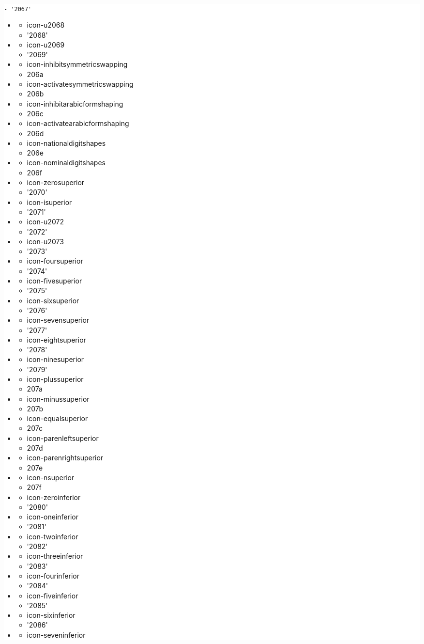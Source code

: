     - '2067'
  - - icon-u2068
    - '2068'
  - - icon-u2069
    - '2069'
  - - icon-inhibitsymmetricswapping
    - 206a
  - - icon-activatesymmetricswapping
    - 206b
  - - icon-inhibitarabicformshaping
    - 206c
  - - icon-activatearabicformshaping
    - 206d
  - - icon-nationaldigitshapes
    - 206e
  - - icon-nominaldigitshapes
    - 206f
  - - icon-zerosuperior
    - '2070'
  - - icon-isuperior
    - '2071'
  - - icon-u2072
    - '2072'
  - - icon-u2073
    - '2073'
  - - icon-foursuperior
    - '2074'
  - - icon-fivesuperior
    - '2075'
  - - icon-sixsuperior
    - '2076'
  - - icon-sevensuperior
    - '2077'
  - - icon-eightsuperior
    - '2078'
  - - icon-ninesuperior
    - '2079'
  - - icon-plussuperior
    - 207a
  - - icon-minussuperior
    - 207b
  - - icon-equalsuperior
    - 207c
  - - icon-parenleftsuperior
    - 207d
  - - icon-parenrightsuperior
    - 207e
  - - icon-nsuperior
    - 207f
  - - icon-zeroinferior
    - '2080'
  - - icon-oneinferior
    - '2081'
  - - icon-twoinferior
    - '2082'
  - - icon-threeinferior
    - '2083'
  - - icon-fourinferior
    - '2084'
  - - icon-fiveinferior
    - '2085'
  - - icon-sixinferior
    - '2086'
  - - icon-seveninferior